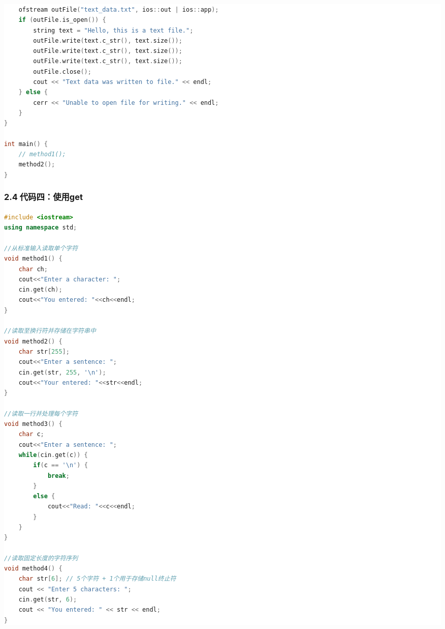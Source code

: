 ```c++
    ofstream outFile("text_data.txt", ios::out | ios::app);
    if (outFile.is_open()) {
        string text = "Hello, this is a text file.";
        outFile.write(text.c_str(), text.size());
        outFile.write(text.c_str(), text.size());
        outFile.write(text.c_str(), text.size());
        outFile.close();
        cout << "Text data was written to file." << endl;
    } else {
        cerr << "Unable to open file for writing." << endl;
    }
}

int main() {
    // method1();
    method2();
}
```

### 2.4 代码四：使用get

```c++
#include <iostream>
using namespace std;

//从标准输入读取单个字符
void method1() {
    char ch;
    cout<<"Enter a character: ";
    cin.get(ch);
    cout<<"You entered: "<<ch<<endl;
}

//读取至换行符并存储在字符串中
void method2() {
    char str[255];
    cout<<"Enter a sentence: ";
    cin.get(str, 255, '\n');
    cout<<"Your entered: "<<str<<endl;
}

//读取一行并处理每个字符
void method3() {
    char c;
    cout<<"Enter a sentence: ";
    while(cin.get(c)) {
        if(c == '\n') {
            break;
        }
        else {
            cout<<"Read: "<<c<<endl;
        }
    }
}

//读取固定长度的字符序列
void method4() {
    char str[6]; // 5个字符 + 1个用于存储null终止符
    cout << "Enter 5 characters: ";
    cin.get(str, 6);
    cout << "You entered: " << str << endl;
}

```